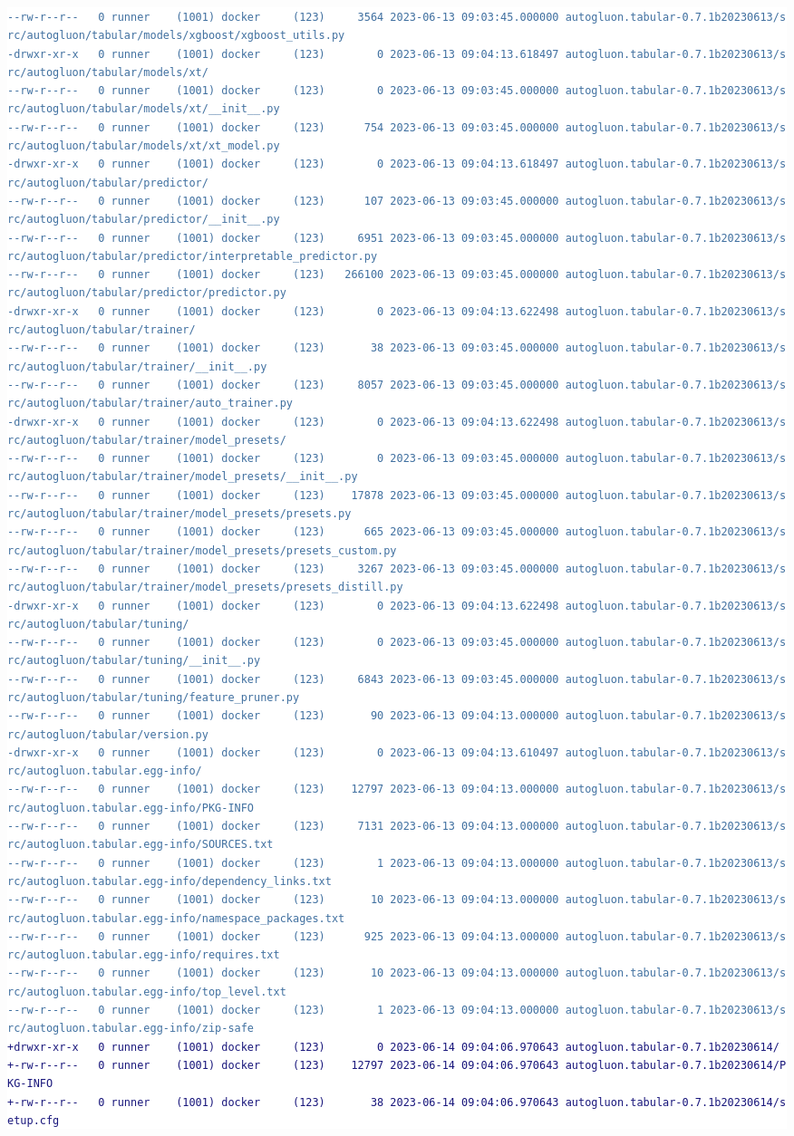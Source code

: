 ```diff
--rw-r--r--   0 runner    (1001) docker     (123)     3564 2023-06-13 09:03:45.000000 autogluon.tabular-0.7.1b20230613/src/autogluon/tabular/models/xgboost/xgboost_utils.py
-drwxr-xr-x   0 runner    (1001) docker     (123)        0 2023-06-13 09:04:13.618497 autogluon.tabular-0.7.1b20230613/src/autogluon/tabular/models/xt/
--rw-r--r--   0 runner    (1001) docker     (123)        0 2023-06-13 09:03:45.000000 autogluon.tabular-0.7.1b20230613/src/autogluon/tabular/models/xt/__init__.py
--rw-r--r--   0 runner    (1001) docker     (123)      754 2023-06-13 09:03:45.000000 autogluon.tabular-0.7.1b20230613/src/autogluon/tabular/models/xt/xt_model.py
-drwxr-xr-x   0 runner    (1001) docker     (123)        0 2023-06-13 09:04:13.618497 autogluon.tabular-0.7.1b20230613/src/autogluon/tabular/predictor/
--rw-r--r--   0 runner    (1001) docker     (123)      107 2023-06-13 09:03:45.000000 autogluon.tabular-0.7.1b20230613/src/autogluon/tabular/predictor/__init__.py
--rw-r--r--   0 runner    (1001) docker     (123)     6951 2023-06-13 09:03:45.000000 autogluon.tabular-0.7.1b20230613/src/autogluon/tabular/predictor/interpretable_predictor.py
--rw-r--r--   0 runner    (1001) docker     (123)   266100 2023-06-13 09:03:45.000000 autogluon.tabular-0.7.1b20230613/src/autogluon/tabular/predictor/predictor.py
-drwxr-xr-x   0 runner    (1001) docker     (123)        0 2023-06-13 09:04:13.622498 autogluon.tabular-0.7.1b20230613/src/autogluon/tabular/trainer/
--rw-r--r--   0 runner    (1001) docker     (123)       38 2023-06-13 09:03:45.000000 autogluon.tabular-0.7.1b20230613/src/autogluon/tabular/trainer/__init__.py
--rw-r--r--   0 runner    (1001) docker     (123)     8057 2023-06-13 09:03:45.000000 autogluon.tabular-0.7.1b20230613/src/autogluon/tabular/trainer/auto_trainer.py
-drwxr-xr-x   0 runner    (1001) docker     (123)        0 2023-06-13 09:04:13.622498 autogluon.tabular-0.7.1b20230613/src/autogluon/tabular/trainer/model_presets/
--rw-r--r--   0 runner    (1001) docker     (123)        0 2023-06-13 09:03:45.000000 autogluon.tabular-0.7.1b20230613/src/autogluon/tabular/trainer/model_presets/__init__.py
--rw-r--r--   0 runner    (1001) docker     (123)    17878 2023-06-13 09:03:45.000000 autogluon.tabular-0.7.1b20230613/src/autogluon/tabular/trainer/model_presets/presets.py
--rw-r--r--   0 runner    (1001) docker     (123)      665 2023-06-13 09:03:45.000000 autogluon.tabular-0.7.1b20230613/src/autogluon/tabular/trainer/model_presets/presets_custom.py
--rw-r--r--   0 runner    (1001) docker     (123)     3267 2023-06-13 09:03:45.000000 autogluon.tabular-0.7.1b20230613/src/autogluon/tabular/trainer/model_presets/presets_distill.py
-drwxr-xr-x   0 runner    (1001) docker     (123)        0 2023-06-13 09:04:13.622498 autogluon.tabular-0.7.1b20230613/src/autogluon/tabular/tuning/
--rw-r--r--   0 runner    (1001) docker     (123)        0 2023-06-13 09:03:45.000000 autogluon.tabular-0.7.1b20230613/src/autogluon/tabular/tuning/__init__.py
--rw-r--r--   0 runner    (1001) docker     (123)     6843 2023-06-13 09:03:45.000000 autogluon.tabular-0.7.1b20230613/src/autogluon/tabular/tuning/feature_pruner.py
--rw-r--r--   0 runner    (1001) docker     (123)       90 2023-06-13 09:04:13.000000 autogluon.tabular-0.7.1b20230613/src/autogluon/tabular/version.py
-drwxr-xr-x   0 runner    (1001) docker     (123)        0 2023-06-13 09:04:13.610497 autogluon.tabular-0.7.1b20230613/src/autogluon.tabular.egg-info/
--rw-r--r--   0 runner    (1001) docker     (123)    12797 2023-06-13 09:04:13.000000 autogluon.tabular-0.7.1b20230613/src/autogluon.tabular.egg-info/PKG-INFO
--rw-r--r--   0 runner    (1001) docker     (123)     7131 2023-06-13 09:04:13.000000 autogluon.tabular-0.7.1b20230613/src/autogluon.tabular.egg-info/SOURCES.txt
--rw-r--r--   0 runner    (1001) docker     (123)        1 2023-06-13 09:04:13.000000 autogluon.tabular-0.7.1b20230613/src/autogluon.tabular.egg-info/dependency_links.txt
--rw-r--r--   0 runner    (1001) docker     (123)       10 2023-06-13 09:04:13.000000 autogluon.tabular-0.7.1b20230613/src/autogluon.tabular.egg-info/namespace_packages.txt
--rw-r--r--   0 runner    (1001) docker     (123)      925 2023-06-13 09:04:13.000000 autogluon.tabular-0.7.1b20230613/src/autogluon.tabular.egg-info/requires.txt
--rw-r--r--   0 runner    (1001) docker     (123)       10 2023-06-13 09:04:13.000000 autogluon.tabular-0.7.1b20230613/src/autogluon.tabular.egg-info/top_level.txt
--rw-r--r--   0 runner    (1001) docker     (123)        1 2023-06-13 09:04:13.000000 autogluon.tabular-0.7.1b20230613/src/autogluon.tabular.egg-info/zip-safe
+drwxr-xr-x   0 runner    (1001) docker     (123)        0 2023-06-14 09:04:06.970643 autogluon.tabular-0.7.1b20230614/
+-rw-r--r--   0 runner    (1001) docker     (123)    12797 2023-06-14 09:04:06.970643 autogluon.tabular-0.7.1b20230614/PKG-INFO
+-rw-r--r--   0 runner    (1001) docker     (123)       38 2023-06-14 09:04:06.970643 autogluon.tabular-0.7.1b20230614/setup.cfg
```